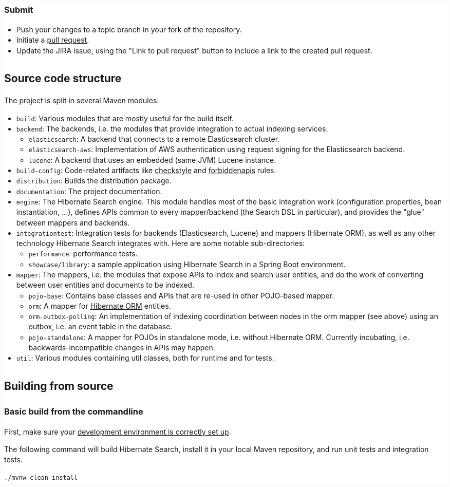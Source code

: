 ### Submit

* Push your changes to a topic branch in your fork of the repository.
* Initiate a [pull request](http://help.github.com/send-pull-requests/).
* Update the JIRA issue, using the "Link to pull request" button to include a link to
the created pull request.

## <a id="source-code-structure"></a> Source code structure

The project is split in several Maven modules:

* `build`: Various modules that are mostly useful for the build itself.
* `backend`: The backends, i.e. the modules that provide integration to actual indexing services.
  * `elasticsearch`: A backend that connects to a remote Elasticsearch cluster.
  * `elasticsearch-aws`: Implementation of AWS authentication using request signing for the Elasticsearch backend.
  * `lucene`: A backend that uses an embedded (same JVM) Lucene instance.
* `build-config`: Code-related artifacts like [checkstyle](https://checkstyle.org/) and
[forbiddenapis](https://github.com/policeman-tools/forbidden-apis) rules.
* `distribution`: Builds the distribution package.
* `documentation`: The project documentation.
* `engine`: The Hibernate Search engine.
This module handles most of the basic integration work
(configuration properties, bean instantiation, ...),
defines APIs common to every mapper/backend (the Search DSL in particular),
and provides the "glue" between mappers and backends.
* `integrationtest`: Integration tests for backends (Elasticsearch, Lucene) and mappers (Hibernate ORM),
as well as any other technology Hibernate Search integrates with.
Here are some notable sub-directories:
  * `performance`: performance tests.
  * `showcase/library`: a sample application using Hibernate Search in a Spring Boot environment.
* `mapper`: The mappers, i.e. the modules that expose APIs to index and search user entities,
and do the work of converting between user entities and documents to be indexed.
  * `pojo-base`: Contains base classes and APIs that are re-used in other POJO-based mapper.
  * `orm`: A mapper for [Hibernate ORM](https://hibernate.org/orm/) entities.
  * `orm-outbox-polling`: An implementation of indexing coordination between nodes
  in the orm mapper (see above) using an outbox, i.e. an event table in the database. 
  * `pojo-standalone`: A mapper for POJOs in standalone mode, i.e. without Hibernate ORM.
    Currently incubating, i.e. backwards-incompatible changes in APIs may happen.
* `util`: Various modules containing util classes, both for runtime and for tests.

## <a id="building-from-source"></a> Building from source

### Basic build from the commandline

First, make sure your [development environment is correctly set up](#setup).

The following command will build Hibernate Search, install it in your local Maven repository,
and run unit tests and integration tests.

```bash
./mvnw clean install
```
